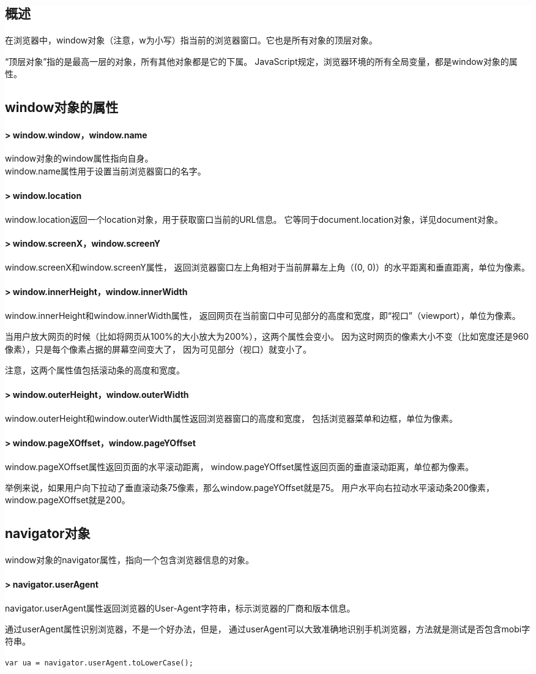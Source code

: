 ## 概述
在浏览器中，window对象（注意，w为小写）指当前的浏览器窗口。它也是所有对象的顶层对象。

“顶层对象”指的是最高一层的对象，所有其他对象都是它的下属。
JavaScript规定，浏览器环境的所有全局变量，都是window对象的属性。

## window对象的属性
#### > window.window，window.name

window对象的window属性指向自身。<br/>
window.name属性用于设置当前浏览器窗口的名字。

#### > window.location

window.location返回一个location对象，用于获取窗口当前的URL信息。
它等同于document.location对象，详见document对象。

#### > window.screenX，window.screenY
window.screenX和window.screenY属性，
返回浏览器窗口左上角相对于当前屏幕左上角（(0, 0)）的水平距离和垂直距离，单位为像素。

#### > window.innerHeight，window.innerWidth
window.innerHeight和window.innerWidth属性，
返回网页在当前窗口中可见部分的高度和宽度，即“视口”（viewport），单位为像素。

当用户放大网页的时候（比如将网页从100%的大小放大为200%），这两个属性会变小。
因为这时网页的像素大小不变（比如宽度还是960像素），只是每个像素占据的屏幕空间变大了，
因为可见部分（视口）就变小了。

注意，这两个属性值包括滚动条的高度和宽度。

#### > window.outerHeight，window.outerWidth
window.outerHeight和window.outerWidth属性返回浏览器窗口的高度和宽度，
包括浏览器菜单和边框，单位为像素。

#### > window.pageXOffset，window.pageYOffset
window.pageXOffset属性返回页面的水平滚动距离，
window.pageYOffset属性返回页面的垂直滚动距离，单位都为像素。

举例来说，如果用户向下拉动了垂直滚动条75像素，那么window.pageYOffset就是75。
用户水平向右拉动水平滚动条200像素，window.pageXOffset就是200。

## navigator对象
window对象的navigator属性，指向一个包含浏览器信息的对象。
#### > navigator.userAgent
navigator.userAgent属性返回浏览器的User-Agent字符串，标示浏览器的厂商和版本信息。

通过userAgent属性识别浏览器，不是一个好办法，但是，
通过userAgent可以大致准确地识别手机浏览器，方法就是测试是否包含mobi字符串。

    var ua = navigator.userAgent.toLowerCase();
